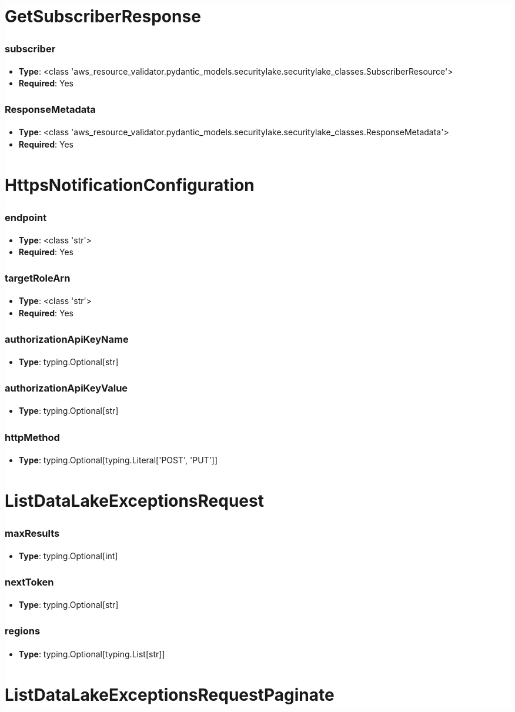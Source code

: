 
# GetSubscriberResponse

### subscriber
- **Type**: <class 'aws_resource_validator.pydantic_models.securitylake.securitylake_classes.SubscriberResource'>
- **Required**: Yes

### ResponseMetadata
- **Type**: <class 'aws_resource_validator.pydantic_models.securitylake.securitylake_classes.ResponseMetadata'>
- **Required**: Yes


# HttpsNotificationConfiguration

### endpoint
- **Type**: <class 'str'>
- **Required**: Yes

### targetRoleArn
- **Type**: <class 'str'>
- **Required**: Yes

### authorizationApiKeyName
- **Type**: typing.Optional[str]

### authorizationApiKeyValue
- **Type**: typing.Optional[str]

### httpMethod
- **Type**: typing.Optional[typing.Literal['POST', 'PUT']]


# ListDataLakeExceptionsRequest

### maxResults
- **Type**: typing.Optional[int]

### nextToken
- **Type**: typing.Optional[str]

### regions
- **Type**: typing.Optional[typing.List[str]]


# ListDataLakeExceptionsRequestPaginate
